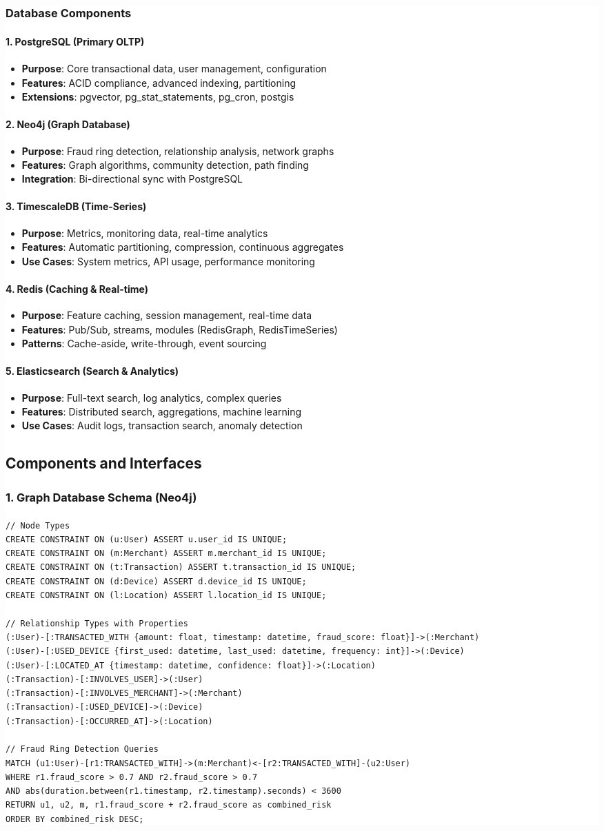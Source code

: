 ### Database Components

#### 1. PostgreSQL (Primary OLTP)
- **Purpose**: Core transactional data, user management, configuration
- **Features**: ACID compliance, advanced indexing, partitioning
- **Extensions**: pgvector, pg_stat_statements, pg_cron, postgis

#### 2. Neo4j (Graph Database)
- **Purpose**: Fraud ring detection, relationship analysis, network graphs
- **Features**: Graph algorithms, community detection, path finding
- **Integration**: Bi-directional sync with PostgreSQL

#### 3. TimescaleDB (Time-Series)
- **Purpose**: Metrics, monitoring data, real-time analytics
- **Features**: Automatic partitioning, compression, continuous aggregates
- **Use Cases**: System metrics, API usage, performance monitoring

#### 4. Redis (Caching & Real-time)
- **Purpose**: Feature caching, session management, real-time data
- **Features**: Pub/Sub, streams, modules (RedisGraph, RedisTimeSeries)
- **Patterns**: Cache-aside, write-through, event sourcing

#### 5. Elasticsearch (Search & Analytics)
- **Purpose**: Full-text search, log analytics, complex queries
- **Features**: Distributed search, aggregations, machine learning
- **Use Cases**: Audit logs, transaction search, anomaly detection

## Components and Interfaces

### 1. Graph Database Schema (Neo4j)

```cypher
// Node Types
CREATE CONSTRAINT ON (u:User) ASSERT u.user_id IS UNIQUE;
CREATE CONSTRAINT ON (m:Merchant) ASSERT m.merchant_id IS UNIQUE;
CREATE CONSTRAINT ON (t:Transaction) ASSERT t.transaction_id IS UNIQUE;
CREATE CONSTRAINT ON (d:Device) ASSERT d.device_id IS UNIQUE;
CREATE CONSTRAINT ON (l:Location) ASSERT l.location_id IS UNIQUE;

// Relationship Types with Properties
(:User)-[:TRANSACTED_WITH {amount: float, timestamp: datetime, fraud_score: float}]->(:Merchant)
(:User)-[:USED_DEVICE {first_used: datetime, last_used: datetime, frequency: int}]->(:Device)
(:User)-[:LOCATED_AT {timestamp: datetime, confidence: float}]->(:Location)
(:Transaction)-[:INVOLVES_USER]->(:User)
(:Transaction)-[:INVOLVES_MERCHANT]->(:Merchant)
(:Transaction)-[:USED_DEVICE]->(:Device)
(:Transaction)-[:OCCURRED_AT]->(:Location)

// Fraud Ring Detection Queries
MATCH (u1:User)-[r1:TRANSACTED_WITH]->(m:Merchant)<-[r2:TRANSACTED_WITH]-(u2:User)
WHERE r1.fraud_score > 0.7 AND r2.fraud_score > 0.7
AND abs(duration.between(r1.timestamp, r2.timestamp).seconds) < 3600
RETURN u1, u2, m, r1.fraud_score + r2.fraud_score as combined_risk
ORDER BY combined_risk DESC;
```
